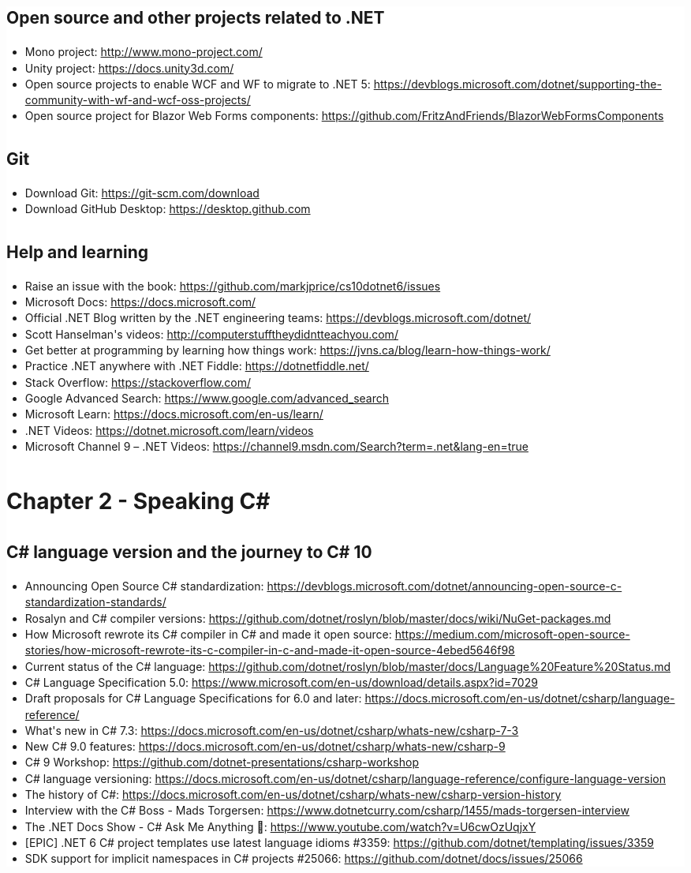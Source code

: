 ## Open source and other projects related to .NET
- Mono project: http://www.mono-project.com/
- Unity project: https://docs.unity3d.com/
- Open source projects to enable WCF and WF to migrate to .NET 5: https://devblogs.microsoft.com/dotnet/supporting-the-community-with-wf-and-wcf-oss-projects/
- Open source project for Blazor Web Forms components: https://github.com/FritzAndFriends/BlazorWebFormsComponents

## Git
- Download Git: https://git-scm.com/download
- Download GitHub Desktop: https://desktop.github.com

## Help and learning
- Raise an issue with the book: https://github.com/markjprice/cs10dotnet6/issues
- Microsoft Docs: https://docs.microsoft.com/
- Official .NET Blog written by the .NET engineering teams: https://devblogs.microsoft.com/dotnet/
- Scott Hanselman's videos: http://computerstufftheydidntteachyou.com/
- Get better at programming by learning how things work: https://jvns.ca/blog/learn-how-things-work/
- Practice .NET anywhere with .NET Fiddle: https://dotnetfiddle.net/
- Stack Overflow: https://stackoverflow.com/
- Google Advanced Search: https://www.google.com/advanced_search
- Microsoft Learn: https://docs.microsoft.com/en-us/learn/
- .NET Videos: https://dotnet.microsoft.com/learn/videos
- Microsoft Channel 9 – .NET Videos: https://channel9.msdn.com/Search?term=.net&lang-en=true

# Chapter 2 - Speaking C#

## C# language version and the journey to C# 10
- Announcing Open Source C# standardization: https://devblogs.microsoft.com/dotnet/announcing-open-source-c-standardization-standards/
- Rosalyn and C# compiler versions: https://github.com/dotnet/roslyn/blob/master/docs/wiki/NuGet-packages.md
- How Microsoft rewrote its C# compiler in C# and made it open source: https://medium.com/microsoft-open-source-stories/how-microsoft-rewrote-its-c-compiler-in-c-and-made-it-open-source-4ebed5646f98
- Current status of the C# language: https://github.com/dotnet/roslyn/blob/master/docs/Language%20Feature%20Status.md
- C# Language Specification 5.0: https://www.microsoft.com/en-us/download/details.aspx?id=7029
- Draft proposals for C# Language Specifications for 6.0 and later: https://docs.microsoft.com/en-us/dotnet/csharp/language-reference/
- What's new in C# 7.3: https://docs.microsoft.com/en-us/dotnet/csharp/whats-new/csharp-7-3
- New C# 9.0 features: https://docs.microsoft.com/en-us/dotnet/csharp/whats-new/csharp-9
- C# 9 Workshop: https://github.com/dotnet-presentations/csharp-workshop
- C# language versioning: https://docs.microsoft.com/en-us/dotnet/csharp/language-reference/configure-language-version
- The history of C#: https://docs.microsoft.com/en-us/dotnet/csharp/whats-new/csharp-version-history
- Interview with the C# Boss - Mads Torgersen: https://www.dotnetcurry.com/csharp/1455/mads-torgersen-interview
- The .NET Docs Show - C# Ask Me Anything 🤯: https://www.youtube.com/watch?v=U6cwOzUqjxY
- [EPIC] .NET 6 C# project templates use latest language idioms #3359: https://github.com/dotnet/templating/issues/3359
- SDK support for implicit namespaces in C# projects #25066: https://github.com/dotnet/docs/issues/25066
